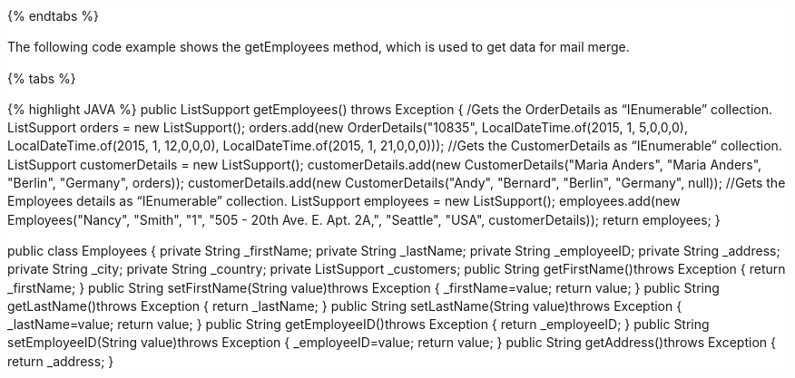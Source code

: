 {% endtabs %}

The following code example shows the getEmployees method, which is used to get data for mail merge.

{% tabs %}  

{% highlight JAVA %}
public  ListSupport<Employees> getEmployees() throws Exception
{
	/Gets the OrderDetails as “IEnumerable” collection.
	ListSupport<OrderDetails> orders = new ListSupport<OrderDetails>();
	orders.add(new OrderDetails("10835", LocalDateTime.of(2015, 1, 5,0,0,0),  LocalDateTime.of(2015, 1, 12,0,0,0), LocalDateTime.of(2015, 1, 21,0,0,0)));
	//Gets the CustomerDetails as “IEnumerable” collection.
	ListSupport<CustomerDetails> customerDetails = new ListSupport<CustomerDetails>();
	customerDetails.add(new CustomerDetails("Maria Anders", "Maria Anders", "Berlin", "Germany", orders));
	customerDetails.add(new CustomerDetails("Andy", "Bernard", "Berlin", "Germany", null));
	//Gets the Employees details as “IEnumerable” collection.
	ListSupport<Employees> employees = new ListSupport<Employees>();
	employees.add(new Employees("Nancy", "Smith", "1", "505 - 20th Ave. E. Apt. 2A,", "Seattle", "USA", customerDetails));
	return employees;
}

public class Employees
{
	private String _firstName;
	private String _lastName;
	private String _employeeID;
	private String _address;
	private String _city;
	private String _country;
	private ListSupport<CustomerDetails> _customers;
	public String getFirstName()throws Exception
	{
		return _firstName;
	}
	public String setFirstName(String value)throws Exception
	{
		_firstName=value;
		return value;
	}
	public String getLastName()throws Exception
	{
		return _lastName;
	}
	public String setLastName(String value)throws Exception
	{
		_lastName=value;
		return value;
	}
	public String getEmployeeID()throws Exception
	{
		return _employeeID;
	}
	public String setEmployeeID(String value)throws Exception
	{
		_employeeID=value;
		return value;
	}
	public String getAddress()throws Exception
	{
		return _address;
	}